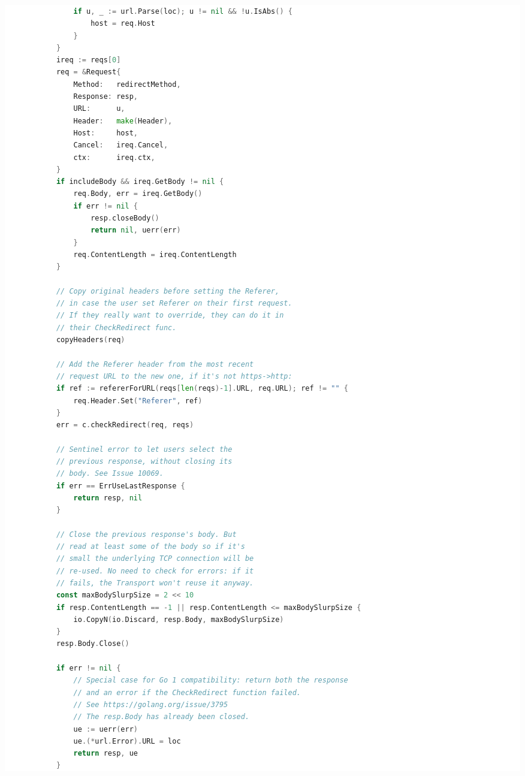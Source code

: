 ```go
				if u, _ := url.Parse(loc); u != nil && !u.IsAbs() {
					host = req.Host
				}
			}
			ireq := reqs[0]
			req = &Request{
				Method:   redirectMethod,
				Response: resp,
				URL:      u,
				Header:   make(Header),
				Host:     host,
				Cancel:   ireq.Cancel,
				ctx:      ireq.ctx,
			}
			if includeBody && ireq.GetBody != nil {
				req.Body, err = ireq.GetBody()
				if err != nil {
					resp.closeBody()
					return nil, uerr(err)
				}
				req.ContentLength = ireq.ContentLength
			}

			// Copy original headers before setting the Referer,
			// in case the user set Referer on their first request.
			// If they really want to override, they can do it in
			// their CheckRedirect func.
			copyHeaders(req)

			// Add the Referer header from the most recent
			// request URL to the new one, if it's not https->http:
			if ref := refererForURL(reqs[len(reqs)-1].URL, req.URL); ref != "" {
				req.Header.Set("Referer", ref)
			}
			err = c.checkRedirect(req, reqs)

			// Sentinel error to let users select the
			// previous response, without closing its
			// body. See Issue 10069.
			if err == ErrUseLastResponse {
				return resp, nil
			}

			// Close the previous response's body. But
			// read at least some of the body so if it's
			// small the underlying TCP connection will be
			// re-used. No need to check for errors: if it
			// fails, the Transport won't reuse it anyway.
			const maxBodySlurpSize = 2 << 10
			if resp.ContentLength == -1 || resp.ContentLength <= maxBodySlurpSize {
				io.CopyN(io.Discard, resp.Body, maxBodySlurpSize)
			}
			resp.Body.Close()

			if err != nil {
				// Special case for Go 1 compatibility: return both the response
				// and an error if the CheckRedirect function failed.
				// See https://golang.org/issue/3795
				// The resp.Body has already been closed.
				ue := uerr(err)
				ue.(*url.Error).URL = loc
				return resp, ue
			}
```